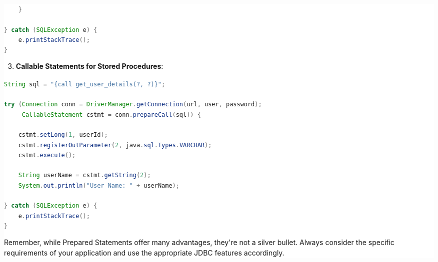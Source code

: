 ```java
    }

} catch (SQLException e) {
    e.printStackTrace();
}
```

3. **Callable Statements for Stored Procedures**:

```java
String sql = "{call get_user_details(?, ?)}";

try (Connection conn = DriverManager.getConnection(url, user, password);
     CallableStatement cstmt = conn.prepareCall(sql)) {

    cstmt.setLong(1, userId);
    cstmt.registerOutParameter(2, java.sql.Types.VARCHAR);
    cstmt.execute();

    String userName = cstmt.getString(2);
    System.out.println("User Name: " + userName);

} catch (SQLException e) {
    e.printStackTrace();
}
```

Remember, while Prepared Statements offer many advantages, they're not a silver bullet. Always consider the specific requirements of your application and use the appropriate JDBC features accordingly.
